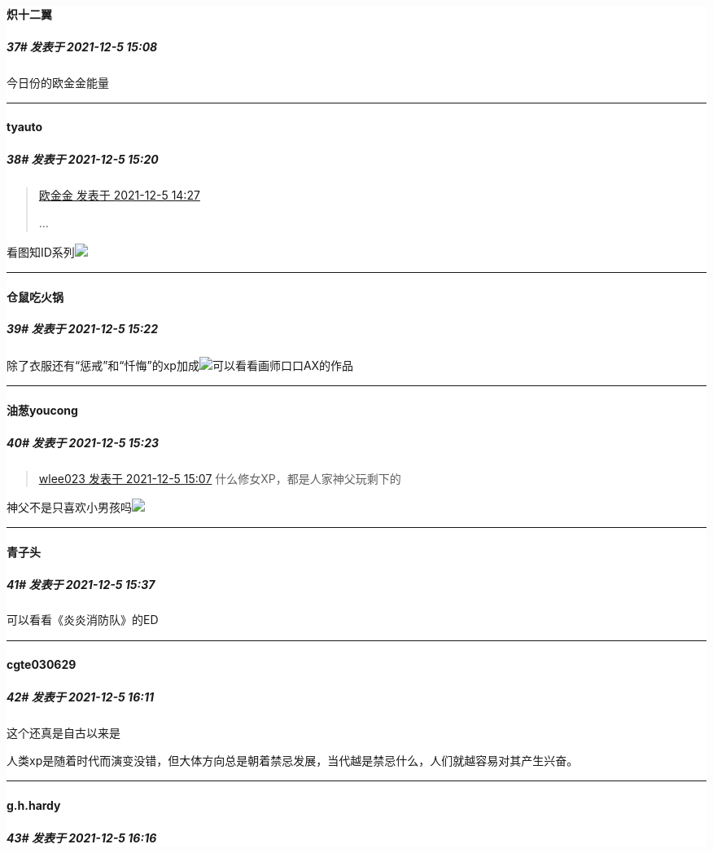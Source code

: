 ####  炽十二翼  
##### 37#       发表于 2021-12-5 15:08

今日份的欧金金能量

*****

####  tyauto  
##### 38#       发表于 2021-12-5 15:20

<blockquote><a href="httphttps://bbs.saraba1st.com/2b/forum.php?mod=redirect&amp;goto=findpost&amp;pid=53816907&amp;ptid=2040920" target="_blank">欧金金 发表于 2021-12-5 14:27</a>

...</blockquote>
看图知ID系列<img src="https://static.saraba1st.com/image/smiley/face2017/037.png" referrerpolicy="no-referrer">

*****

####  仓鼠吃火锅  
##### 39#       发表于 2021-12-5 15:22

除了衣服还有“惩戒”和“忏悔”的xp加成<img src="https://static.saraba1st.com/image/smiley/face2017/075.png" referrerpolicy="no-referrer">可以看看画师口口AX的作品

*****

####  油葱youcong  
##### 40#       发表于 2021-12-5 15:23

<blockquote><a href="httphttps://bbs.saraba1st.com/2b/forum.php?mod=redirect&amp;goto=findpost&amp;pid=53817261&amp;ptid=2040920" target="_blank">wlee023 发表于 2021-12-5 15:07</a>
什么修女XP，都是人家神父玩剩下的</blockquote>
神父不是只喜欢小男孩吗<img src="https://static.saraba1st.com/image/smiley/face2017/037.png" referrerpolicy="no-referrer">

*****

####  青子头  
##### 41#       发表于 2021-12-5 15:37

可以看看《炎炎消防队》的ED

*****

####  cgte030629  
##### 42#       发表于 2021-12-5 16:11

这个还真是自古以来是

人类xp是随着时代而演变没错，但大体方向总是朝着禁忌发展，当代越是禁忌什么，人们就越容易对其产生兴奋。

*****

####  g.h.hardy  
##### 43#       发表于 2021-12-5 16:16
